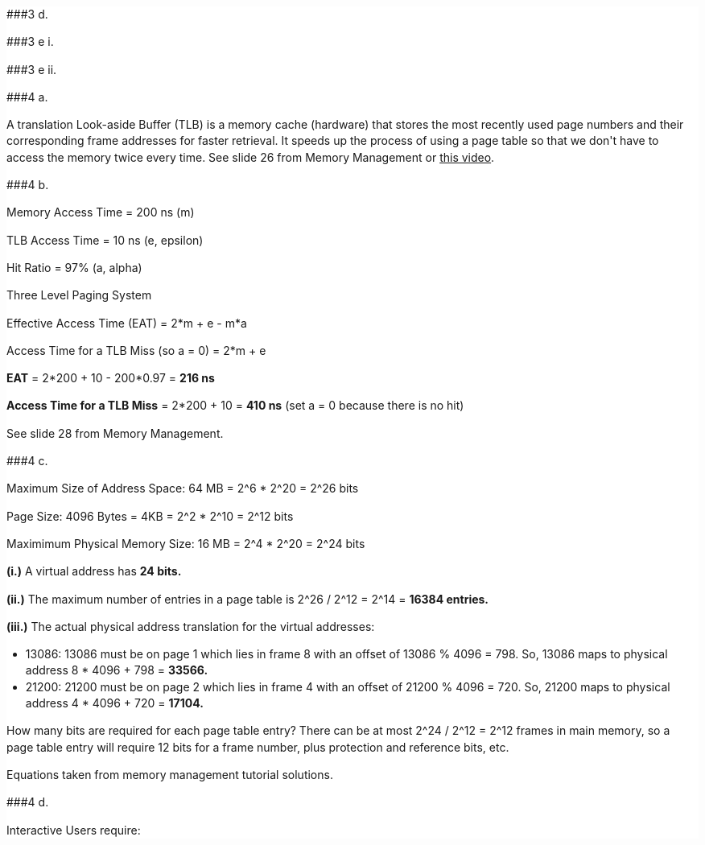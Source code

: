 ```
```

###3 d.

###3 e i.

###3 e ii.

###4 a.

A translation Look-aside Buffer (TLB) is a memory cache (hardware) that stores the most recently used page numbers and their corresponding frame addresses for faster retrieval. It speeds up the process of using a page table so that we don't have to access the memory twice every time. See slide 26 from Memory Management or [this video](https://www.youtube.com/watch?v=95QpHJX55bM).

###4 b.

Memory Access Time = 200 ns (m)

TLB Access Time = 10 ns (e, epsilon)

Hit Ratio = 97% (a, alpha)

Three Level Paging System

Effective Access Time (EAT) = 2\*m + e - m\*a

Access Time for a TLB Miss (so a = 0) = 2\*m + e

**EAT** = 2\*200 + 10 - 200\*0.97 = **216 ns**

**Access Time for a TLB Miss** = 2\*200 + 10 = **410 ns** (set a = 0 because there is no hit)

See slide 28 from Memory Management.

###4 c.

Maximum Size of Address Space: 64 MB = 2^6 \* 2^20 = 2^26 bits

Page Size: 4096 Bytes = 4KB = 2^2 \* 2^10 = 2^12 bits

Maximimum Physical Memory Size: 16 MB = 2^4 \* 2^20 = 2^24 bits

**(i.)** A virtual address has **24 bits.**

**(ii.)** The maximum number of entries in a page table is 2^26 / 2^12 = 2^14 = **16384 entries.**

**(iii.)** The actual physical address translation for the virtual addresses:

* 13086: 13086 must be on page 1 which lies in frame 8 with an offset of 13086 % 4096 = 798. So, 13086 maps to physical address 8 \* 4096 + 798 = **33566.**
* 21200: 21200 must be on page 2 which lies in frame 4 with an offset of 21200 % 4096 = 720. So, 21200 maps to physical address 4 \* 4096 + 720 = **17104.**

How many bits are required for each page table entry?  There can be at most 2^24 / 2^12 = 2^12 frames in main memory, so a page table entry will require 12 bits for a frame number, plus protection and reference bits, etc.

Equations taken from memory management tutorial solutions.

###4 d.

Interactive Users require:
